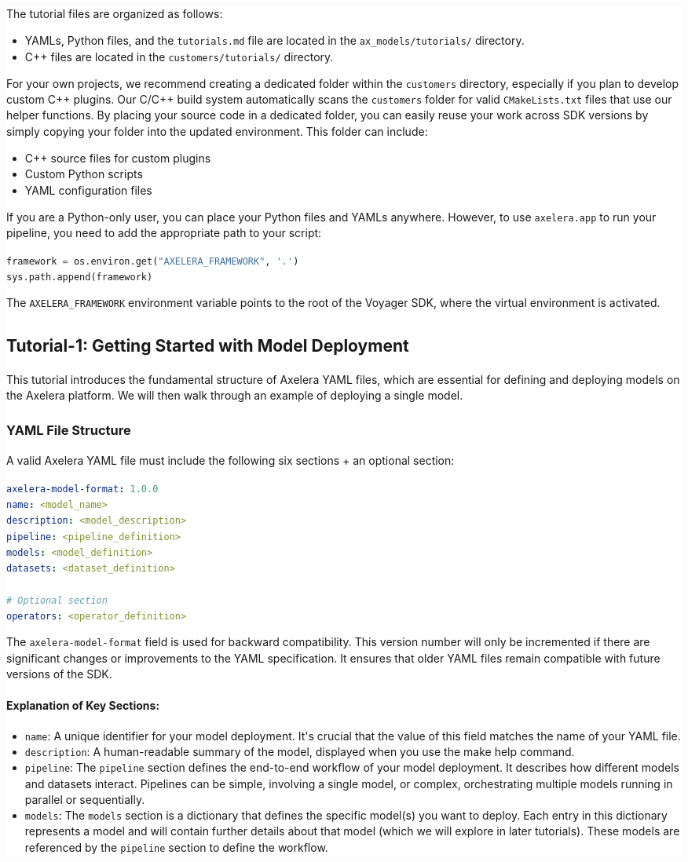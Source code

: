 The tutorial files are organized as follows:

- YAMLs, Python files, and the `tutorials.md` file are located in the `ax_models/tutorials/` directory.
- C++ files are located in the `customers/tutorials/` directory.

For your own projects, we recommend creating a dedicated folder within the `customers` directory, especially if you plan to develop custom C++ plugins. Our C/C++ build system automatically scans the `customers` folder for valid `CMakeLists.txt` files that use our helper functions. By placing your source code in a dedicated folder, you can easily reuse your work across SDK versions by simply copying your folder into the updated environment. This folder can include:

- C++ source files for custom plugins
- Custom Python scripts
- YAML configuration files

If you are a Python-only user, you can place your Python files and YAMLs anywhere. However, to use `axelera.app` to run your pipeline, you need to add the appropriate path to your script:

```python
framework = os.environ.get("AXELERA_FRAMEWORK", '.')
sys.path.append(framework)
```

The `AXELERA_FRAMEWORK` environment variable points to the root of the Voyager SDK, where the virtual environment is activated.


## Tutorial-1: Getting Started with Model Deployment

This tutorial introduces the fundamental structure of Axelera YAML files, which are essential for defining and deploying models on the Axelera platform. We will then walk through an example of deploying a single model.

### YAML File Structure
A valid Axelera YAML file must include the following six sections + an optional section:

``` yaml
axelera-model-format: 1.0.0
name: <model_name> 
description: <model_description>
pipeline: <pipeline_definition>
models: <model_definition>
datasets: <dataset_definition>

# Optional section
operators: <operator_definition>
```

The `axelera-model-format` field is used for backward compatibility. This version number will only be incremented if there are significant changes or improvements to the YAML specification. It ensures that older YAML files remain compatible with future versions of the SDK.  

#### Explanation of Key Sections:

- `name`: A unique identifier for your model deployment. It's crucial that the value of this field matches the name of your YAML file.
- `description`: A human-readable summary of the model, displayed when you use the make help command.
- `pipeline`: The `pipeline` section defines the end-to-end workflow of your model deployment. It describes how different models and datasets interact. Pipelines can be simple, involving a single model, or complex, orchestrating multiple models running in parallel or sequentially.
- `models`: The `models` section is a dictionary that defines the specific model(s) you want to deploy. Each entry in this dictionary represents a model and will contain further details about that model (which we will explore in later tutorials). These models are referenced by the `pipeline` section to define the workflow.